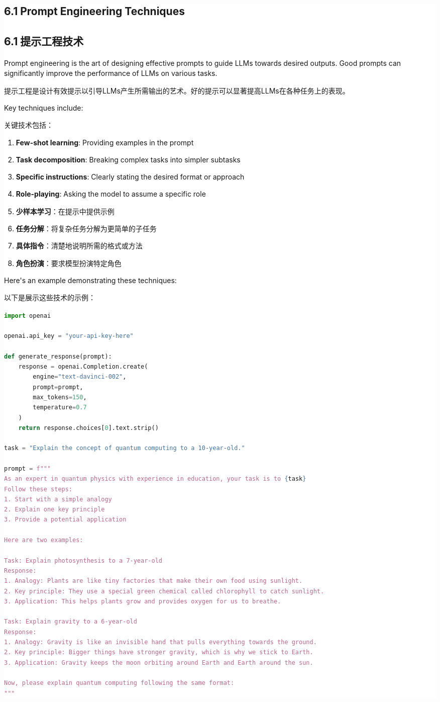 ## 6.1 Prompt Engineering Techniques
## 6.1 提示工程技术

Prompt engineering is the art of designing effective prompts to guide LLMs towards desired outputs. Good prompts can significantly improve the performance of LLMs on various tasks.

提示工程是设计有效提示以引导LLMs产生所需输出的艺术。好的提示可以显著提高LLMs在各种任务上的表现。

Key techniques include:

关键技术包括：

1. **Few-shot learning**: Providing examples in the prompt
2. **Task decomposition**: Breaking complex tasks into simpler subtasks
3. **Specific instructions**: Clearly stating the desired format or approach
4. **Role-playing**: Asking the model to assume a specific role

1. **少样本学习**：在提示中提供示例
2. **任务分解**：将复杂任务分解为更简单的子任务
3. **具体指令**：清楚地说明所需的格式或方法
4. **角色扮演**：要求模型扮演特定角色

Here's an example demonstrating these techniques:

以下是展示这些技术的示例：

```python
import openai

openai.api_key = "your-api-key-here"

def generate_response(prompt):
    response = openai.Completion.create(
        engine="text-davinci-002",
        prompt=prompt,
        max_tokens=150,
        temperature=0.7
    )
    return response.choices[0].text.strip()

task = "Explain the concept of quantum computing to a 10-year-old."

prompt = f"""
As an expert in quantum physics with experience in education, your task is to {task}
Follow these steps:
1. Start with a simple analogy
2. Explain one key principle
3. Provide a potential application

Here are two examples:

Task: Explain photosynthesis to a 7-year-old
Response:
1. Analogy: Plants are like tiny factories that make their own food using sunlight.
2. Key principle: They use a special green chemical called chlorophyll to catch sunlight.
3. Application: This helps plants grow and provides oxygen for us to breathe.

Task: Explain gravity to a 6-year-old
Response:
1. Analogy: Gravity is like an invisible hand that pulls everything towards the ground.
2. Key principle: Bigger things have stronger gravity, which is why we stick to Earth.
3. Application: Gravity keeps the moon orbiting around Earth and Earth around the sun.

Now, please explain quantum computing following the same format:
"""

```
